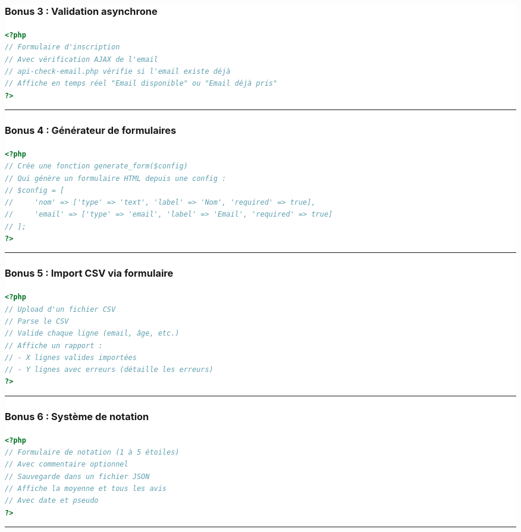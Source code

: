 
### Bonus 3 : Validation asynchrone
```php
<?php
// Formulaire d'inscription
// Avec vérification AJAX de l'email
// api-check-email.php vérifie si l'email existe déjà
// Affiche en temps réel "Email disponible" ou "Email déjà pris"
?>
```

---

### Bonus 4 : Générateur de formulaires
```php
<?php
// Crée une fonction generate_form($config)
// Qui génère un formulaire HTML depuis une config :
// $config = [
//     'nom' => ['type' => 'text', 'label' => 'Nom', 'required' => true],
//     'email' => ['type' => 'email', 'label' => 'Email', 'required' => true]
// ];
?>
```

---

### Bonus 5 : Import CSV via formulaire
```php
<?php
// Upload d'un fichier CSV
// Parse le CSV
// Valide chaque ligne (email, âge, etc.)
// Affiche un rapport :
// - X lignes valides importées
// - Y lignes avec erreurs (détaille les erreurs)
?>
```

---

### Bonus 6 : Système de notation
```php
<?php
// Formulaire de notation (1 à 5 étoiles)
// Avec commentaire optionnel
// Sauvegarde dans un fichier JSON
// Affiche la moyenne et tous les avis
// Avec date et pseudo
?>
```

---
